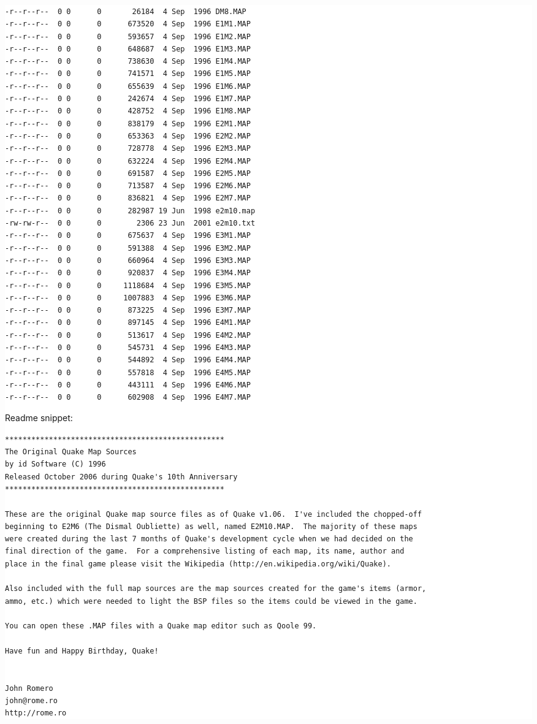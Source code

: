 ```text
-r--r--r--  0 0      0       26184  4 Sep  1996 DM8.MAP
-r--r--r--  0 0      0      673520  4 Sep  1996 E1M1.MAP
-r--r--r--  0 0      0      593657  4 Sep  1996 E1M2.MAP
-r--r--r--  0 0      0      648687  4 Sep  1996 E1M3.MAP
-r--r--r--  0 0      0      738630  4 Sep  1996 E1M4.MAP
-r--r--r--  0 0      0      741571  4 Sep  1996 E1M5.MAP
-r--r--r--  0 0      0      655639  4 Sep  1996 E1M6.MAP
-r--r--r--  0 0      0      242674  4 Sep  1996 E1M7.MAP
-r--r--r--  0 0      0      428752  4 Sep  1996 E1M8.MAP
-r--r--r--  0 0      0      838179  4 Sep  1996 E2M1.MAP
-r--r--r--  0 0      0      653363  4 Sep  1996 E2M2.MAP
-r--r--r--  0 0      0      728778  4 Sep  1996 E2M3.MAP
-r--r--r--  0 0      0      632224  4 Sep  1996 E2M4.MAP
-r--r--r--  0 0      0      691587  4 Sep  1996 E2M5.MAP
-r--r--r--  0 0      0      713587  4 Sep  1996 E2M6.MAP
-r--r--r--  0 0      0      836821  4 Sep  1996 E2M7.MAP
-r--r--r--  0 0      0      282987 19 Jun  1998 e2m10.map
-rw-rw-r--  0 0      0        2306 23 Jun  2001 e2m10.txt
-r--r--r--  0 0      0      675637  4 Sep  1996 E3M1.MAP
-r--r--r--  0 0      0      591388  4 Sep  1996 E3M2.MAP
-r--r--r--  0 0      0      660964  4 Sep  1996 E3M3.MAP
-r--r--r--  0 0      0      920837  4 Sep  1996 E3M4.MAP
-r--r--r--  0 0      0     1118684  4 Sep  1996 E3M5.MAP
-r--r--r--  0 0      0     1007883  4 Sep  1996 E3M6.MAP
-r--r--r--  0 0      0      873225  4 Sep  1996 E3M7.MAP
-r--r--r--  0 0      0      897145  4 Sep  1996 E4M1.MAP
-r--r--r--  0 0      0      513617  4 Sep  1996 E4M2.MAP
-r--r--r--  0 0      0      545731  4 Sep  1996 E4M3.MAP
-r--r--r--  0 0      0      544892  4 Sep  1996 E4M4.MAP
-r--r--r--  0 0      0      557818  4 Sep  1996 E4M5.MAP
-r--r--r--  0 0      0      443111  4 Sep  1996 E4M6.MAP
-r--r--r--  0 0      0      602908  4 Sep  1996 E4M7.MAP
```

Readme snippet:

```text
**************************************************
The Original Quake Map Sources
by id Software (C) 1996
Released October 2006 during Quake's 10th Anniversary
**************************************************

These are the original Quake map source files as of Quake v1.06.  I've included the chopped-off
beginning to E2M6 (The Dismal Oubliette) as well, named E2M10.MAP.  The majority of these maps
were created during the last 7 months of Quake's development cycle when we had decided on the
final direction of the game.  For a comprehensive listing of each map, its name, author and
place in the final game please visit the Wikipedia (http://en.wikipedia.org/wiki/Quake).

Also included with the full map sources are the map sources created for the game's items (armor,
ammo, etc.) which were needed to light the BSP files so the items could be viewed in the game.

You can open these .MAP files with a Quake map editor such as Qoole 99.

Have fun and Happy Birthday, Quake!


John Romero
john@rome.ro
http://rome.ro
```
